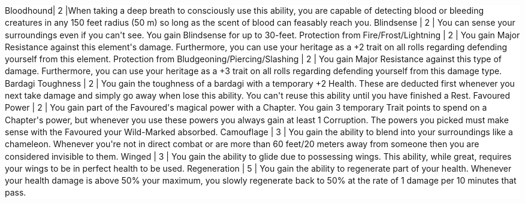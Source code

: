 Bloodhound| 2 |When taking a deep breath to consciously use this ability, you are capable of detecting blood or bleeding creatures in any 150 feet radius (50 m) so long as the scent of blood can feasably reach you.
Blindsense | 2 | You can sense your surroundings even if you can't see. You gain Blindsense for up to 30-feet.
Protection from Fire/Frost/Lightning | 2 | You gain Major Resistance against this element's damage. Furthermore, you can use your heritage as a +2 trait on all rolls regarding defending yourself from this element.
Protection from Bludgeoning/Piercing/Slashing | 2 | You gain Major Resistance against this type of damage. Furthermore, you can use your heritage as a +3 trait on all rolls regarding defending yourself from this damage type.
Bardagi Toughness | 2 | You gain the toughness of a bardagi with a temporary +2 Health. These are deducted first whenever you next take damage and simply go away when lose this ability. You can't reuse this ability until you have finished a Rest.
Favoured Power | 2 | You gain part of the Favoured's magical power with a Chapter. You gain 3 temporary Trait points to spend on a Chapter's power, but whenever you use these powers you always gain at least 1 Corruption. The powers you picked must make sense with the Favoured your Wild-Marked absorbed.
Camouflage | 3 | You gain the ability to blend into your surroundings like a chameleon. Whenever you're not in direct combat or are more than 60 feet/20 meters away from someone then you are considered invisible to them.
Winged | 3 | You gain the ability to glide due to possessing wings. This ability, while great, requires your wings to be in perfect health to be used.
Regeneration | 5 | You gain the ability to regenerate part of your health. Whenever your health damage is above 50% your maximum, you slowly regenerate back to 50% at the rate of 1 damage per 10 minutes that pass.

